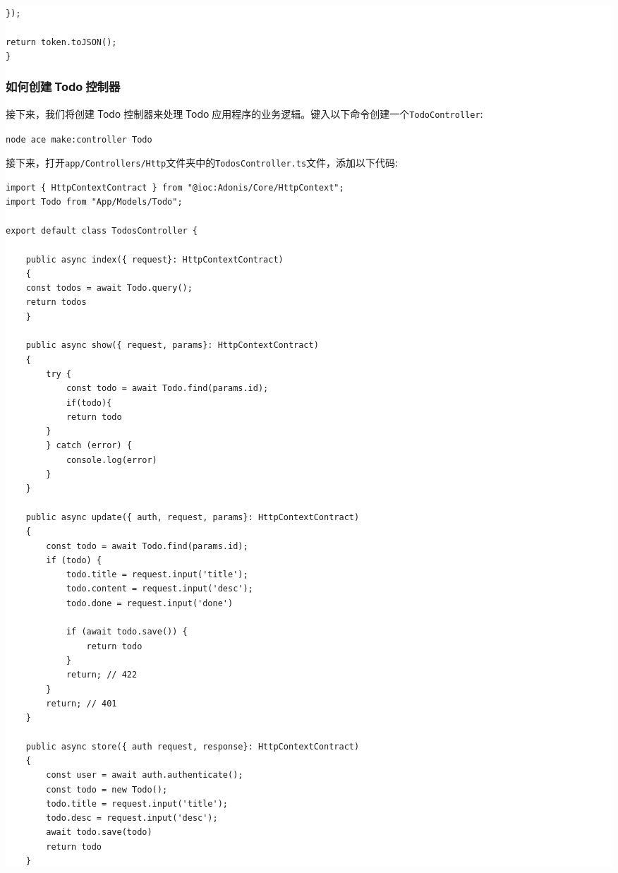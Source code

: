 ```
});

return token.toJSON();
}
```

### 如何创建 Todo 控制器

接下来，我们将创建 Todo 控制器来处理 Todo 应用程序的业务逻辑。键入以下命令创建一个`TodoController`:

```
node ace make:controller Todo
```

接下来，打开`app/Controllers/Http`文件夹中的`TodosController.ts`文件，添加以下代码:

```
import { HttpContextContract } from "@ioc:Adonis/Core/HttpContext";
import Todo from "App/Models/Todo";

export default class TodosController {

    public async index({ request}: HttpContextContract)
    {
    const todos = await Todo.query();
    return todos
    }

    public async show({ request, params}: HttpContextContract)
    {
        try {
            const todo = await Todo.find(params.id);
            if(todo){
            return todo
        }
        } catch (error) {
        	console.log(error)
        }
    }

    public async update({ auth, request, params}: HttpContextContract)
    {
        const todo = await Todo.find(params.id);
        if (todo) {
            todo.title = request.input('title');
            todo.content = request.input('desc');
            todo.done = request.input('done')

            if (await todo.save()) {
            	return todo
        	}
        	return; // 422
        }
        return; // 401
    }

    public async store({ auth request, response}: HttpContextContract)
    {
        const user = await auth.authenticate();
        const todo = new Todo();
        todo.title = request.input('title');
        todo.desc = request.input('desc');
        await todo.save(todo)
        return todo
    }
```